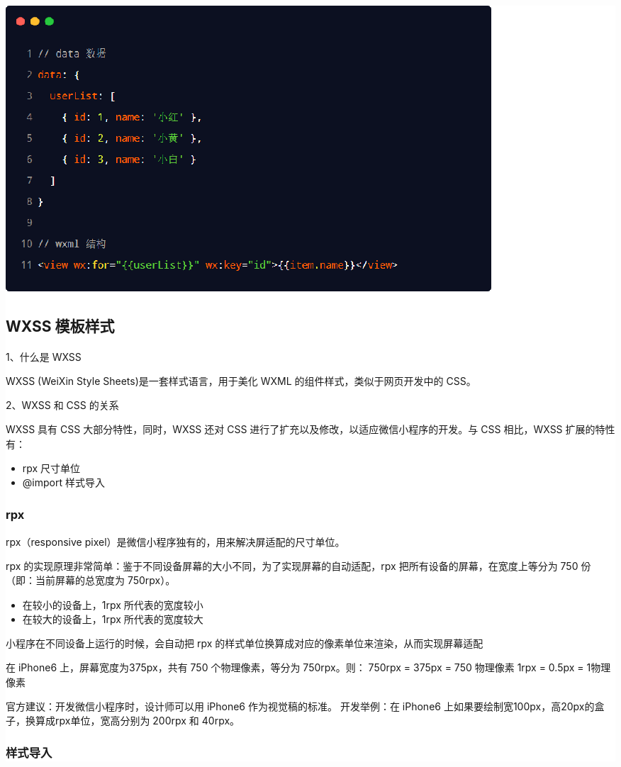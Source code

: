 ![image-20231116095304615](assets/image-20231116095304615.png)

## WXSS 模板样式

1、什么是 WXSS

WXSS (WeiXin Style Sheets)是一套样式语言，用于美化 WXML 的组件样式，类似于网页开发中的 CSS。

2、WXSS 和 CSS 的关系

WXSS 具有 CSS 大部分特性，同时，WXSS 还对 CSS 进行了扩充以及修改，以适应微信小程序的开发。与 CSS 相比，WXSS 扩展的特性有：

-  rpx 尺寸单位
-  @import 样式导入

### rpx

rpx（responsive pixel）是微信小程序独有的，用来解决屏适配的尺寸单位。

rpx 的实现原理非常简单：鉴于不同设备屏幕的大小不同，为了实现屏幕的自动适配，rpx 把所有设备的屏幕，在宽度上等分为 750 份（即：当前屏幕的总宽度为 750rpx）。

- 在较小的设备上，1rpx 所代表的宽度较小
- 在较大的设备上，1rpx 所代表的宽度较大

小程序在不同设备上运行的时候，会自动把 rpx 的样式单位换算成对应的像素单位来渲染，从而实现屏幕适配

在 iPhone6 上，屏幕宽度为375px，共有 750 个物理像素，等分为 750rpx。则：
	750rpx = 375px = 750 物理像素
    1rpx = 0.5px  = 1物理像素

官方建议：开发微信小程序时，设计师可以用 iPhone6 作为视觉稿的标准。
开发举例：在 iPhone6 上如果要绘制宽100px，高20px的盒子，换算成rpx单位，宽高分别为 200rpx 和 40rpx。

### 样式导入
